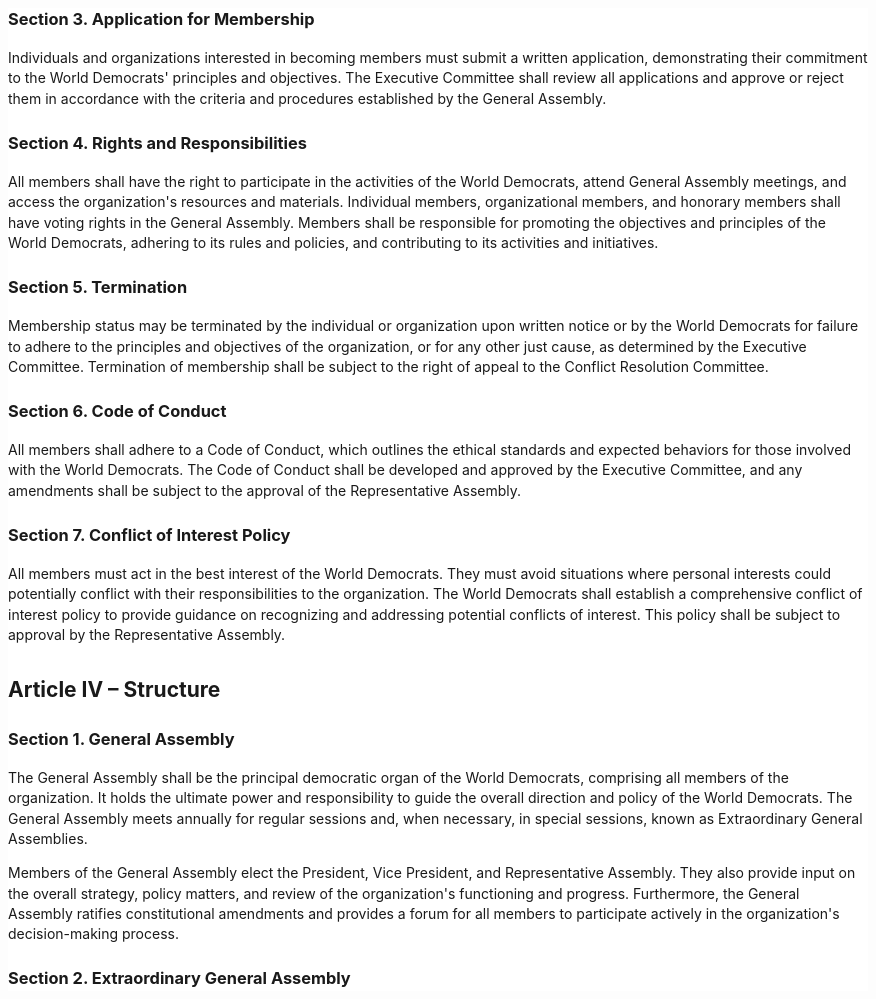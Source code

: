 ### Section 3. Application for Membership

Individuals and organizations interested in becoming members must submit a written application, demonstrating their commitment to the World Democrats' principles and objectives. The Executive Committee shall review all applications and approve or reject them in accordance with the criteria and procedures established by the General Assembly.

### Section 4. Rights and Responsibilities

All members shall have the right to participate in the activities of the World Democrats, attend General Assembly meetings, and access the organization's resources and materials. Individual members, organizational members, and honorary members shall have voting rights in the General Assembly. Members shall be responsible for promoting the objectives and principles of the World Democrats, adhering to its rules and policies, and contributing to its activities and initiatives.

### Section 5. Termination

Membership status may be terminated by the individual or organization upon written notice or by the World Democrats for failure to adhere to the principles and objectives of the organization, or for any other just cause, as determined by the Executive Committee. Termination of membership shall be subject to the right of appeal to the Conflict Resolution Committee.

### Section 6. Code of Conduct

All members shall adhere to a Code of Conduct, which outlines the ethical standards and expected behaviors for those involved with the World Democrats. The Code of Conduct shall be developed and approved by the Executive Committee, and any amendments shall be subject to the approval of the Representative Assembly.

### Section 7. Conflict of Interest Policy

All members must act in the best interest of the World Democrats. They must avoid situations where personal interests could potentially conflict with their responsibilities to the organization. The World Democrats shall establish a comprehensive conflict of interest policy to provide guidance on recognizing and addressing potential conflicts of interest. This policy shall be subject to approval by the Representative Assembly.

## Article IV – Structure

### Section 1. General Assembly

The General Assembly shall be the principal democratic organ of the World Democrats, comprising all members of the organization. It holds the ultimate power and responsibility to guide the overall direction and policy of the World Democrats. The General Assembly meets annually for regular sessions and, when necessary, in special sessions, known as Extraordinary General Assemblies.

Members of the General Assembly elect the President, Vice President, and Representative Assembly. They also provide input on the overall strategy, policy matters, and review of the organization's functioning and progress. Furthermore, the General Assembly ratifies constitutional amendments and provides a forum for all members to participate actively in the organization's decision-making process.

### Section 2. Extraordinary General Assembly
